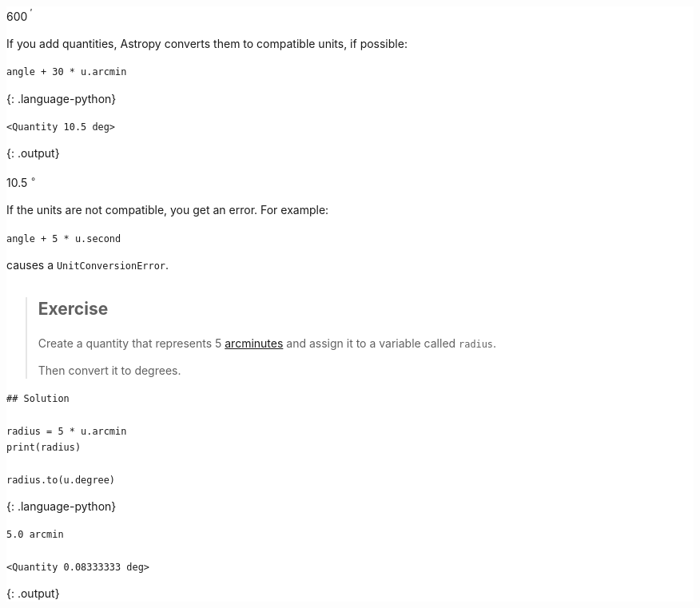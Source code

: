 


$600 \; \mathrm{{}^{\prime}}$



If you add quantities, Astropy converts them to compatible units, if possible:



~~~
angle + 30 * u.arcmin
~~~
{: .language-python}

~~~
<Quantity 10.5 deg>
~~~
{: .output}





$10.5 \; \mathrm{{}^{\circ}}$



If the units are not compatible, you get an error.
For example:

```
angle + 5 * u.second
```

causes a `UnitConversionError`.

> ## Exercise
> 
> Create a quantity that represents 5
> [arcminutes](https://en.wikipedia.org/wiki/Minute_and_second_of_arc)
> and assign it to a variable called `radius`.
> 
> Then convert it to degrees.



~~~
## Solution

radius = 5 * u.arcmin
print(radius)

radius.to(u.degree)
~~~
{: .language-python}

~~~
5.0 arcmin

<Quantity 0.08333333 deg>
~~~
{: .output}
